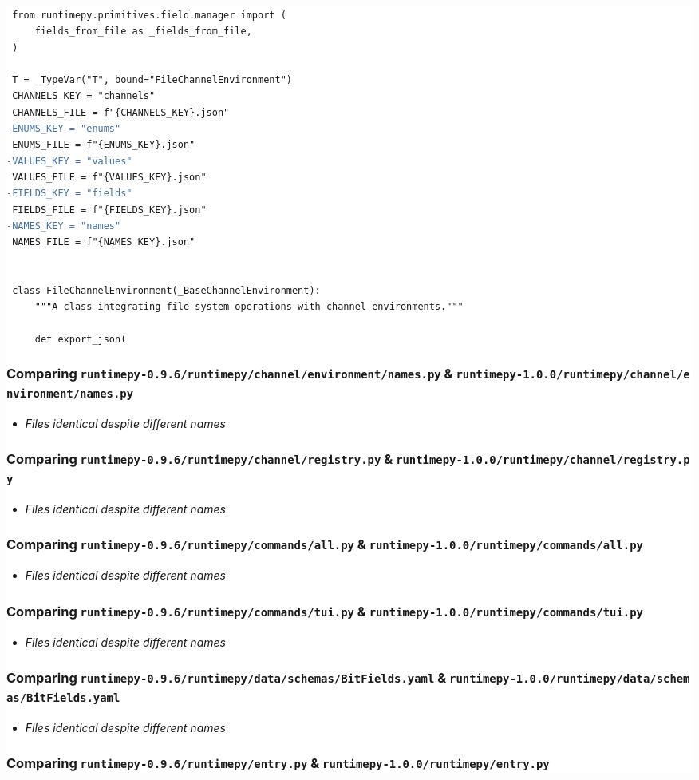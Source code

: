 ```diff
 from runtimepy.primitives.field.manager import (
     fields_from_file as _fields_from_file,
 )
 
 T = _TypeVar("T", bound="FileChannelEnvironment")
 CHANNELS_KEY = "channels"
 CHANNELS_FILE = f"{CHANNELS_KEY}.json"
-ENUMS_KEY = "enums"
 ENUMS_FILE = f"{ENUMS_KEY}.json"
-VALUES_KEY = "values"
 VALUES_FILE = f"{VALUES_KEY}.json"
-FIELDS_KEY = "fields"
 FIELDS_FILE = f"{FIELDS_KEY}.json"
-NAMES_KEY = "names"
 NAMES_FILE = f"{NAMES_KEY}.json"
 
 
 class FileChannelEnvironment(_BaseChannelEnvironment):
     """A class integrating file-system operations with channel environments."""
 
     def export_json(
```

### Comparing `runtimepy-0.9.6/runtimepy/channel/environment/names.py` & `runtimepy-1.0.0/runtimepy/channel/environment/names.py`

 * *Files identical despite different names*

### Comparing `runtimepy-0.9.6/runtimepy/channel/registry.py` & `runtimepy-1.0.0/runtimepy/channel/registry.py`

 * *Files identical despite different names*

### Comparing `runtimepy-0.9.6/runtimepy/commands/all.py` & `runtimepy-1.0.0/runtimepy/commands/all.py`

 * *Files identical despite different names*

### Comparing `runtimepy-0.9.6/runtimepy/commands/tui.py` & `runtimepy-1.0.0/runtimepy/commands/tui.py`

 * *Files identical despite different names*

### Comparing `runtimepy-0.9.6/runtimepy/data/schemas/BitFields.yaml` & `runtimepy-1.0.0/runtimepy/data/schemas/BitFields.yaml`

 * *Files identical despite different names*

### Comparing `runtimepy-0.9.6/runtimepy/entry.py` & `runtimepy-1.0.0/runtimepy/entry.py`

